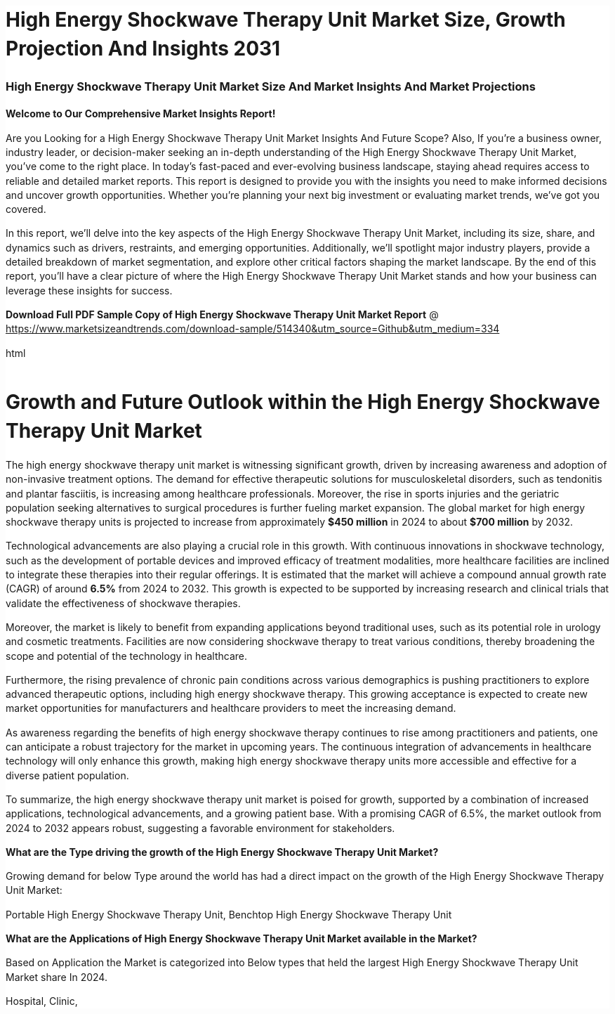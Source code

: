 <h1> High Energy Shockwave Therapy Unit Market Size, Growth Projection And Insights 2031</h1><div class="" data-test-id=""><h3><span class="">High Energy Shockwave Therapy Unit Market Size And Market Insights And Market Projections</span></h3></div><div class="" data-test-id=""><p><strong>Welcome to Our Comprehensive Market Insights Report!</strong></p><p>Are you Looking for a High Energy Shockwave Therapy Unit Market Insights And Future Scope? Also, If you&rsquo;re a business owner, industry leader, or decision-maker seeking an in-depth understanding of the High Energy Shockwave Therapy Unit Market, you&rsquo;ve come to the right place. In today&rsquo;s fast-paced and ever-evolving business landscape, staying ahead requires access to reliable and detailed market reports. This report is designed to provide you with the insights you need to make informed decisions and uncover growth opportunities. Whether you&rsquo;re planning your next big investment or evaluating market trends, we&rsquo;ve got you covered.</p><p>In this report, we&rsquo;ll delve into the key aspects of the High Energy Shockwave Therapy Unit Market, including its size, share, and dynamics such as drivers, restraints, and emerging opportunities. Additionally, we&rsquo;ll spotlight major industry players, provide a detailed breakdown of market segmentation, and explore other critical factors shaping the market landscape. By the end of this report, you&rsquo;ll have a clear picture of where the High Energy Shockwave Therapy Unit Market stands and how your business can leverage these insights for success.</p><p><strong>Download Full PDF Sample Copy of High Energy Shockwave Therapy Unit Market Report</strong> @ <a href="https://www.marketsizeandtrends.com/download-sample/514340&utm_source=Github&utm_medium=334" target="_blank">https://www.marketsizeandtrends.com/download-sample/514340&utm_source=Github&utm_medium=334</a></p></div><div class="" data-test-id=""><p><span class="">html<!DOCTYPE html><html lang="en"><head> <meta charset="UTF-8"> <meta name="viewport" content="width=device-width, initial-scale=1.0"> <title>High Energy Shockwave Therapy Unit Market Growth and Future Outlook</title></head><body> <h1>Growth and Future Outlook within the High Energy Shockwave Therapy Unit Market</h1> <p>The high energy shockwave therapy unit market is witnessing significant growth, driven by increasing awareness and adoption of non-invasive treatment options. The demand for effective therapeutic solutions for musculoskeletal disorders, such as tendonitis and plantar fasciitis, is increasing among healthcare professionals. Moreover, the rise in sports injuries and the geriatric population seeking alternatives to surgical procedures is further fueling market expansion. The global market for high energy shockwave therapy units is projected to increase from approximately <strong>$450 million</strong> in 2024 to about <strong>$700 million</strong> by 2032.</p> <p>Technological advancements are also playing a crucial role in this growth. With continuous innovations in shockwave technology, such as the development of portable devices and improved efficacy of treatment modalities, more healthcare facilities are inclined to integrate these therapies into their regular offerings. It is estimated that the market will achieve a compound annual growth rate (CAGR) of around <strong>6.5%</strong> from 2024 to 2032. This growth is expected to be supported by increasing research and clinical trials that validate the effectiveness of shockwave therapies.</p> <p>Moreover, the market is likely to benefit from expanding applications beyond traditional uses, such as its potential role in urology and cosmetic treatments. Facilities are now considering shockwave therapy to treat various conditions, thereby broadening the scope and potential of the technology in healthcare.</p> <p>Furthermore, the rising prevalence of chronic pain conditions across various demographics is pushing practitioners to explore advanced therapeutic options, including high energy shockwave therapy. This growing acceptance is expected to create new market opportunities for manufacturers and healthcare providers to meet the increasing demand.</p> <p>As awareness regarding the benefits of high energy shockwave therapy continues to rise among practitioners and patients, one can anticipate a robust trajectory for the market in upcoming years. The continuous integration of advancements in healthcare technology will only enhance this growth, making high energy shockwave therapy units more accessible and effective for a diverse patient population.</p> <p style="font-weight: bold;"></p> <p>To summarize, the high energy shockwave therapy unit market is poised for growth, supported by a combination of increased applications, technological advancements, and a growing patient base. With a promising CAGR of 6.5%, the market outlook from 2024 to 2032 appears robust, suggesting a favorable environment for stakeholders.</p></body></html></span></p><p><strong><span class="">What are the&nbsp;Type driving the growth of the High Energy Shockwave Therapy Unit Market?</span></strong></p></div><div class="" data-test-id=""><p><span class="">Growing demand for below Type around the world has had a direct impact on the growth of the High Energy Shockwave Therapy Unit Market:</span></p></div><div class="" data-test-id=""><p>Portable High Energy Shockwave Therapy Unit, Benchtop High Energy Shockwave Therapy Unit</p><p><span class=""><strong>What are the&nbsp;Applications&nbsp;of High Energy Shockwave Therapy Unit Market available in the Market?</strong></span></p></div><div class="" data-test-id=""><p><span class="">Based on Application the Market is categorized into Below types that held the largest High Energy Shockwave Therapy Unit Market share In 2024.</span></p></div><div class="" data-test-id=""><p><span class="">Hospital, Clinic,